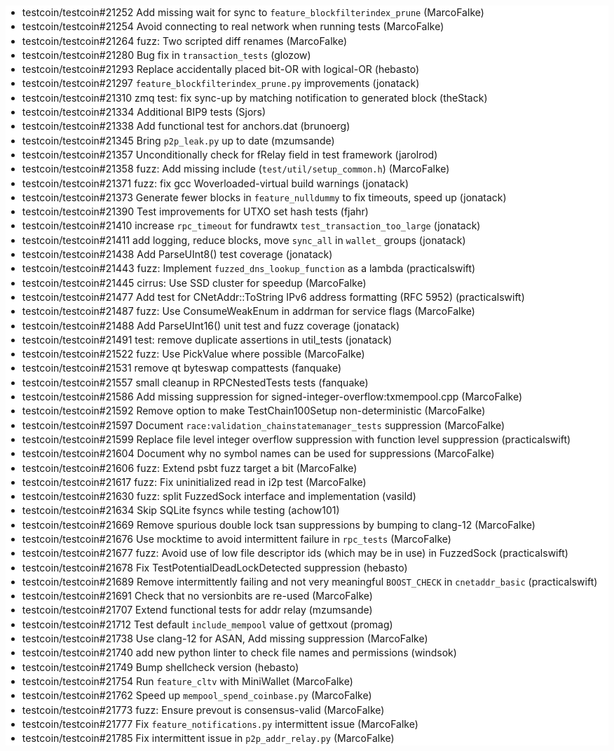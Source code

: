 - testcoin/testcoin#21252 Add missing wait for sync to `feature_blockfilterindex_prune` (MarcoFalke)
- testcoin/testcoin#21254 Avoid connecting to real network when running tests (MarcoFalke)
- testcoin/testcoin#21264 fuzz: Two scripted diff renames (MarcoFalke)
- testcoin/testcoin#21280 Bug fix in `transaction_tests` (glozow)
- testcoin/testcoin#21293 Replace accidentally placed bit-OR with logical-OR (hebasto)
- testcoin/testcoin#21297 `feature_blockfilterindex_prune.py` improvements (jonatack)
- testcoin/testcoin#21310 zmq test: fix sync-up by matching notification to generated block (theStack)
- testcoin/testcoin#21334 Additional BIP9 tests (Sjors)
- testcoin/testcoin#21338 Add functional test for anchors.dat (brunoerg)
- testcoin/testcoin#21345 Bring `p2p_leak.py` up to date (mzumsande)
- testcoin/testcoin#21357 Unconditionally check for fRelay field in test framework (jarolrod)
- testcoin/testcoin#21358 fuzz: Add missing include (`test/util/setup_common.h`) (MarcoFalke)
- testcoin/testcoin#21371 fuzz: fix gcc Woverloaded-virtual build warnings (jonatack)
- testcoin/testcoin#21373 Generate fewer blocks in `feature_nulldummy` to fix timeouts, speed up (jonatack)
- testcoin/testcoin#21390 Test improvements for UTXO set hash tests (fjahr)
- testcoin/testcoin#21410 increase `rpc_timeout` for fundrawtx `test_transaction_too_large` (jonatack)
- testcoin/testcoin#21411 add logging, reduce blocks, move `sync_all` in `wallet_` groups (jonatack)
- testcoin/testcoin#21438 Add ParseUInt8() test coverage (jonatack)
- testcoin/testcoin#21443 fuzz: Implement `fuzzed_dns_lookup_function` as a lambda (practicalswift)
- testcoin/testcoin#21445 cirrus: Use SSD cluster for speedup (MarcoFalke)
- testcoin/testcoin#21477 Add test for CNetAddr::ToString IPv6 address formatting (RFC 5952) (practicalswift)
- testcoin/testcoin#21487 fuzz: Use ConsumeWeakEnum in addrman for service flags (MarcoFalke)
- testcoin/testcoin#21488 Add ParseUInt16() unit test and fuzz coverage (jonatack)
- testcoin/testcoin#21491 test: remove duplicate assertions in util_tests (jonatack)
- testcoin/testcoin#21522 fuzz: Use PickValue where possible (MarcoFalke)
- testcoin/testcoin#21531 remove qt byteswap compattests (fanquake)
- testcoin/testcoin#21557 small cleanup in RPCNestedTests tests (fanquake)
- testcoin/testcoin#21586 Add missing suppression for signed-integer-overflow:txmempool.cpp (MarcoFalke)
- testcoin/testcoin#21592 Remove option to make TestChain100Setup non-deterministic (MarcoFalke)
- testcoin/testcoin#21597 Document `race:validation_chainstatemanager_tests` suppression (MarcoFalke)
- testcoin/testcoin#21599 Replace file level integer overflow suppression with function level suppression (practicalswift)
- testcoin/testcoin#21604 Document why no symbol names can be used for suppressions (MarcoFalke)
- testcoin/testcoin#21606 fuzz: Extend psbt fuzz target a bit (MarcoFalke)
- testcoin/testcoin#21617 fuzz: Fix uninitialized read in i2p test (MarcoFalke)
- testcoin/testcoin#21630 fuzz: split FuzzedSock interface and implementation (vasild)
- testcoin/testcoin#21634 Skip SQLite fsyncs while testing (achow101)
- testcoin/testcoin#21669 Remove spurious double lock tsan suppressions by bumping to clang-12 (MarcoFalke)
- testcoin/testcoin#21676 Use mocktime to avoid intermittent failure in `rpc_tests` (MarcoFalke)
- testcoin/testcoin#21677 fuzz: Avoid use of low file descriptor ids (which may be in use) in FuzzedSock (practicalswift)
- testcoin/testcoin#21678 Fix TestPotentialDeadLockDetected suppression (hebasto)
- testcoin/testcoin#21689 Remove intermittently failing and not very meaningful `BOOST_CHECK` in `cnetaddr_basic` (practicalswift)
- testcoin/testcoin#21691 Check that no versionbits are re-used (MarcoFalke)
- testcoin/testcoin#21707 Extend functional tests for addr relay (mzumsande)
- testcoin/testcoin#21712 Test default `include_mempool` value of gettxout (promag)
- testcoin/testcoin#21738 Use clang-12 for ASAN, Add missing suppression (MarcoFalke)
- testcoin/testcoin#21740 add new python linter to check file names and permissions (windsok)
- testcoin/testcoin#21749 Bump shellcheck version (hebasto)
- testcoin/testcoin#21754 Run `feature_cltv` with MiniWallet (MarcoFalke)
- testcoin/testcoin#21762 Speed up `mempool_spend_coinbase.py` (MarcoFalke)
- testcoin/testcoin#21773 fuzz: Ensure prevout is consensus-valid (MarcoFalke)
- testcoin/testcoin#21777 Fix `feature_notifications.py` intermittent issue (MarcoFalke)
- testcoin/testcoin#21785 Fix intermittent issue in `p2p_addr_relay.py` (MarcoFalke)